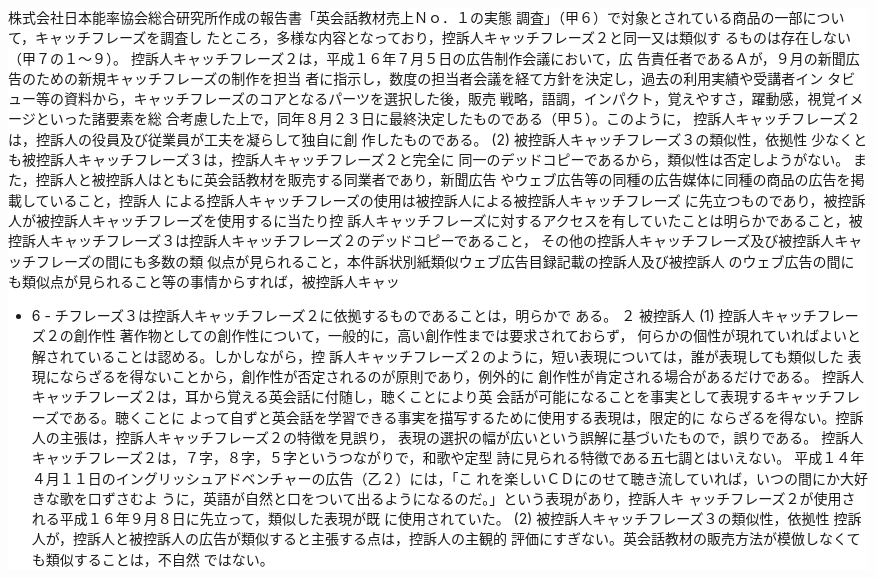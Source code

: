 株式会社日本能率協会総合研究所作成の報告書「英会話教材売上Ｎｏ．１の実態
調査」（甲６）で対象とされている商品の一部について，キャッチフレーズを調査し
たところ，多様な内容となっており，控訴人キャッチフレーズ２と同一又は類似す
るものは存在しない（甲７の１～９）。 
控訴人キャッチフレーズ２は，平成１６年７月５日の広告制作会議において，広
告責任者であるＡが，９月の新聞広告のための新規キャッチフレーズの制作を担当
者に指示し，数度の担当者会議を経て方針を決定し，過去の利用実績や受講者イン
タビュー等の資料から，キャッチフレーズのコアとなるパーツを選択した後，販売
戦略，語調，インパクト，覚えやすさ，躍動感，視覚イメージといった諸要素を総
合考慮した上で，同年８月２３日に最終決定したものである（甲５）。このように，
控訴人キャッチフレーズ２は，控訴人の役員及び従業員が工夫を凝らして独自に創
作したものである。 
(2) 被控訴人キャッチフレーズ３の類似性，依拠性 
少なくとも被控訴人キャッチフレーズ３は，控訴人キャッチフレーズ２と完全に
同一のデッドコピーであるから，類似性は否定しようがない。 
また，控訴人と被控訴人はともに英会話教材を販売する同業者であり，新聞広告
やウェブ広告等の同種の広告媒体に同種の商品の広告を掲載していること，控訴人
による控訴人キャッチフレーズの使用は被控訴人による被控訴人キャッチフレーズ
に先立つものであり，被控訴人が被控訴人キャッチフレーズを使用するに当たり控
訴人キャッチフレーズに対するアクセスを有していたことは明らかであること，被
控訴人キャッチフレーズ３は控訴人キャッチフレーズ２のデッドコピーであること，
その他の控訴人キャッチフレーズ及び被控訴人キャッチフレーズの間にも多数の類
似点が見られること，本件訴状別紙類似ウェブ広告目録記載の控訴人及び被控訴人
のウェブ広告の間にも類似点が見られること等の事情からすれば，被控訴人キャッ
 - 6 - 
チフレーズ３は控訴人キャッチフレーズ２に依拠するものであることは，明らかで
ある。 
 ２ 被控訴人 
(1) 控訴人キャッチフレーズ２の創作性 
 著作物としての創作性について，一般的に，高い創作性までは要求されておらず，
何らかの個性が現れていればよいと解されていることは認める。しかしながら，控
訴人キャッチフレーズ２のように，短い表現については，誰が表現しても類似した
表現にならざるを得ないことから，創作性が否定されるのが原則であり，例外的に
創作性が肯定される場合があるだけである。 
 控訴人キャッチフレーズ２は，耳から覚える英会話に付随し，聴くことにより英
会話が可能になることを事実として表現するキャッチフレーズである。聴くことに
よって自ずと英会話を学習できる事実を描写するために使用する表現は，限定的に
ならざるを得ない。控訴人の主張は，控訴人キャッチフレーズ２の特徴を見誤り，
表現の選択の幅が広いという誤解に基づいたもので，誤りである。 
 控訴人キャッチフレーズ２は，７字，８字，５字というつながりで，和歌や定型
詩に見られる特徴である五七調とはいえない。 
 平成１４年４月１１日のイングリッシュアドベンチャーの広告（乙２）には，「こ
れを楽しいＣＤにのせて聴き流していれば，いつの間にか大好きな歌を口ずさむよ
うに，英語が自然と口をついて出るようになるのだ。」という表現があり，控訴人キ
ャッチフレーズ２が使用される平成１６年９月８日に先立って，類似した表現が既
に使用されていた。 
(2) 被控訴人キャッチフレーズ３の類似性，依拠性 
 控訴人が，控訴人と被控訴人の広告が類似すると主張する点は，控訴人の主観的
評価にすぎない。英会話教材の販売方法が模倣しなくても類似することは，不自然
ではない。 
 